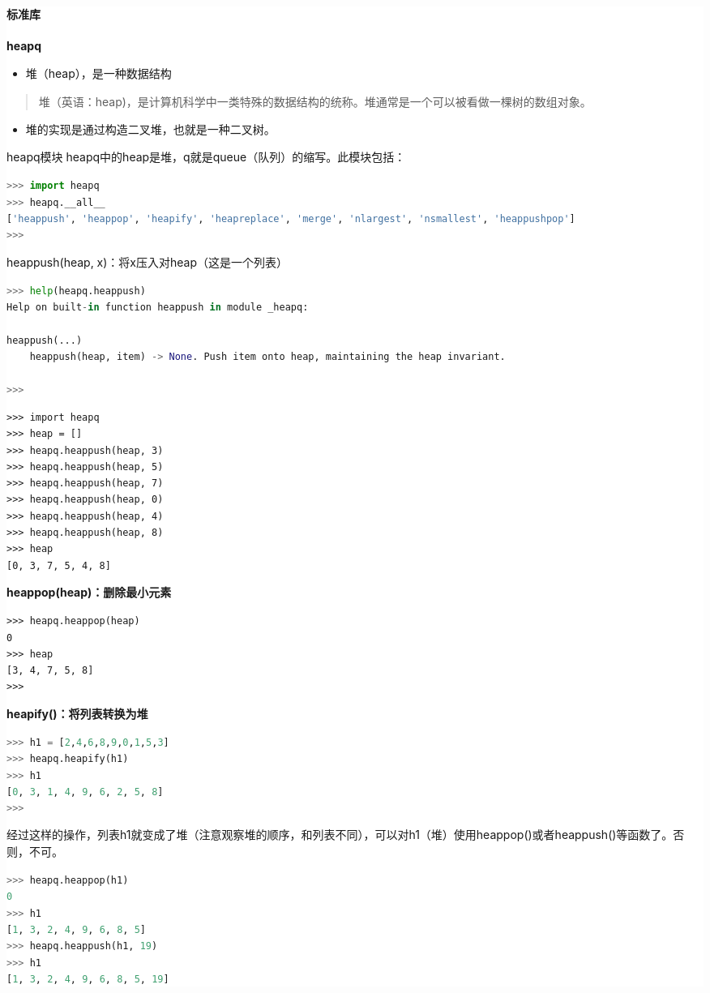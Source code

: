 
#### 标准库
**heapq**

- 堆（heap），是一种数据结构

> 堆（英语：heap)，是计算机科学中一类特殊的数据结构的统称。堆通常是一个可以被看做一棵树的数组对象。

- 堆的实现是通过构造二叉堆，也就是一种二叉树。

heapq模块
heapq中的heap是堆，q就是queue（队列）的缩写。此模块包括：
```python
>>> import heapq
>>> heapq.__all__
['heappush', 'heappop', 'heapify', 'heapreplace', 'merge', 'nlargest', 'nsmallest', 'heappushpop']
>>> 
```

heappush(heap, x)：将x压入对heap（这是一个列表）
```python
>>> help(heapq.heappush)
Help on built-in function heappush in module _heapq:

heappush(...)
    heappush(heap, item) -> None. Push item onto heap, maintaining the heap invariant.

>>> 
```

```
>>> import heapq
>>> heap = []
>>> heapq.heappush(heap, 3)
>>> heapq.heappush(heap, 5)
>>> heapq.heappush(heap, 7)
>>> heapq.heappush(heap, 0)
>>> heapq.heappush(heap, 4)
>>> heapq.heappush(heap, 8)
>>> heap
[0, 3, 7, 5, 4, 8]
```


**heappop(heap)：删除最小元素**
```
>>> heapq.heappop(heap)
0
>>> heap
[3, 4, 7, 5, 8]
>>> 
```
**heapify()：将列表转换为堆**
```python
>>> h1 = [2,4,6,8,9,0,1,5,3]
>>> heapq.heapify(h1)
>>> h1
[0, 3, 1, 4, 9, 6, 2, 5, 8]
>>> 
```
经过这样的操作，列表h1就变成了堆（注意观察堆的顺序，和列表不同），可以对h1（堆）使用heappop()或者heappush()等函数了。否则，不可。
```python
>>> heapq.heappop(h1)
0
>>> h1
[1, 3, 2, 4, 9, 6, 8, 5]
>>> heapq.heappush(h1, 19)
>>> h1
[1, 3, 2, 4, 9, 6, 8, 5, 19]
```
